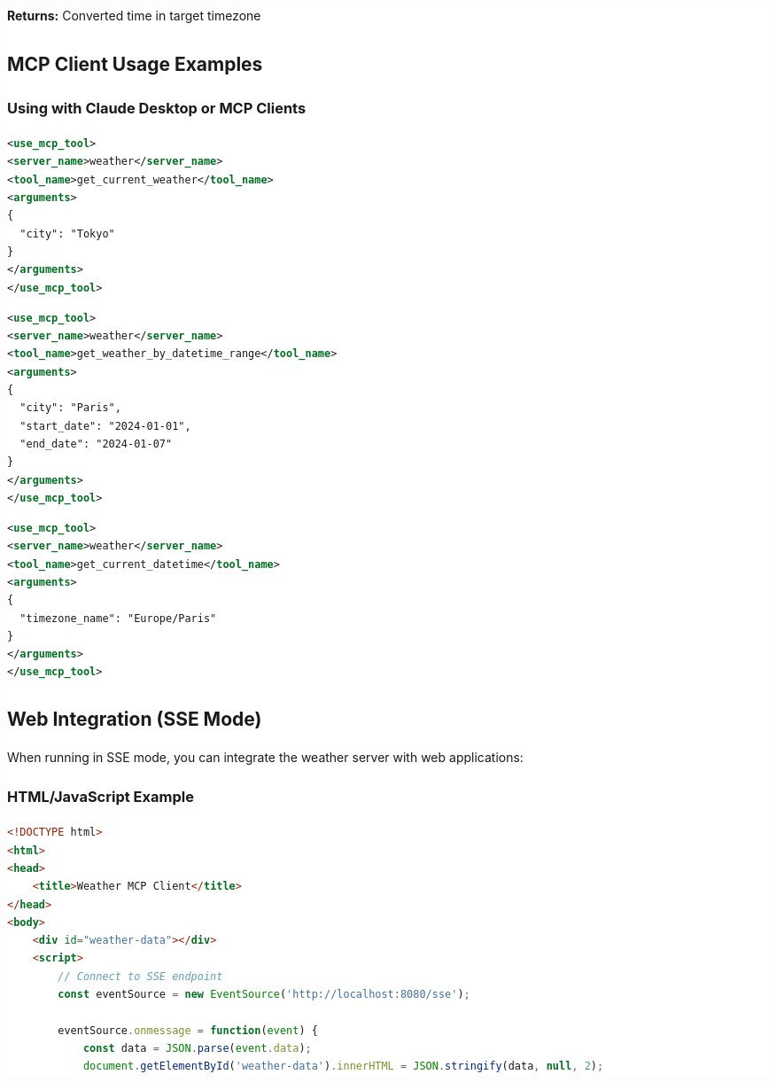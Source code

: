 **Returns:** Converted time in target timezone

## MCP Client Usage Examples

### Using with Claude Desktop or MCP Clients

```xml
<use_mcp_tool>
<server_name>weather</server_name>
<tool_name>get_current_weather</tool_name>
<arguments>
{
  "city": "Tokyo"
}
</arguments>
</use_mcp_tool>
```

```xml
<use_mcp_tool>
<server_name>weather</server_name>
<tool_name>get_weather_by_datetime_range</tool_name>
<arguments>
{
  "city": "Paris",
  "start_date": "2024-01-01",
  "end_date": "2024-01-07"
}
</arguments>
</use_mcp_tool>
```

```xml
<use_mcp_tool>
<server_name>weather</server_name>
<tool_name>get_current_datetime</tool_name>
<arguments>
{
  "timezone_name": "Europe/Paris"
}
</arguments>
</use_mcp_tool>
```

## Web Integration (SSE Mode)

When running in SSE mode, you can integrate the weather server with web applications:

### HTML/JavaScript Example

```html
<!DOCTYPE html>
<html>
<head>
    <title>Weather MCP Client</title>
</head>
<body>
    <div id="weather-data"></div>
    <script>
        // Connect to SSE endpoint
        const eventSource = new EventSource('http://localhost:8080/sse');

        eventSource.onmessage = function(event) {
            const data = JSON.parse(event.data);
            document.getElementById('weather-data').innerHTML = JSON.stringify(data, null, 2);
```